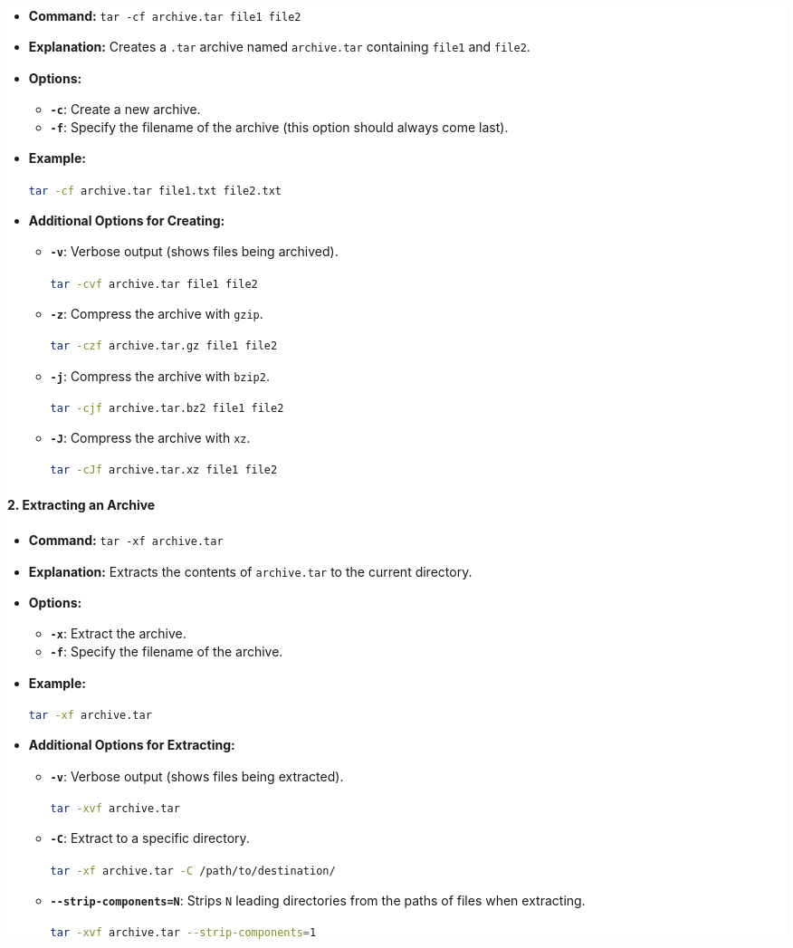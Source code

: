 - **Command:** `tar -cf archive.tar file1 file2`
- **Explanation:** Creates a `.tar` archive named `archive.tar` containing `file1` and `file2`.
- **Options:**
  - **`-c`**: Create a new archive.
  - **`-f`**: Specify the filename of the archive (this option should always come last).
- **Example:**

  ```bash
  tar -cf archive.tar file1.txt file2.txt
  ```

- **Additional Options for Creating:**
  - **`-v`**: Verbose output (shows files being archived).
    ```bash
    tar -cvf archive.tar file1 file2
    ```
  - **`-z`**: Compress the archive with `gzip`.
    ```bash
    tar -czf archive.tar.gz file1 file2
    ```
  - **`-j`**: Compress the archive with `bzip2`.
    ```bash
    tar -cjf archive.tar.bz2 file1 file2
    ```
  - **`-J`**: Compress the archive with `xz`.
    ```bash
    tar -cJf archive.tar.xz file1 file2
    ```

#### 2. **Extracting an Archive**

- **Command:** `tar -xf archive.tar`
- **Explanation:** Extracts the contents of `archive.tar` to the current directory.
- **Options:**
  - **`-x`**: Extract the archive.
  - **`-f`**: Specify the filename of the archive.
- **Example:**

  ```bash
  tar -xf archive.tar
  ```

- **Additional Options for Extracting:**
  - **`-v`**: Verbose output (shows files being extracted).
    ```bash
    tar -xvf archive.tar
    ```
  - **`-C`**: Extract to a specific directory.
    ```bash
    tar -xf archive.tar -C /path/to/destination/
    ```
  - **`--strip-components=N`**: Strips `N` leading directories from the paths of files when extracting.
    ```bash
    tar -xvf archive.tar --strip-components=1
    ```
